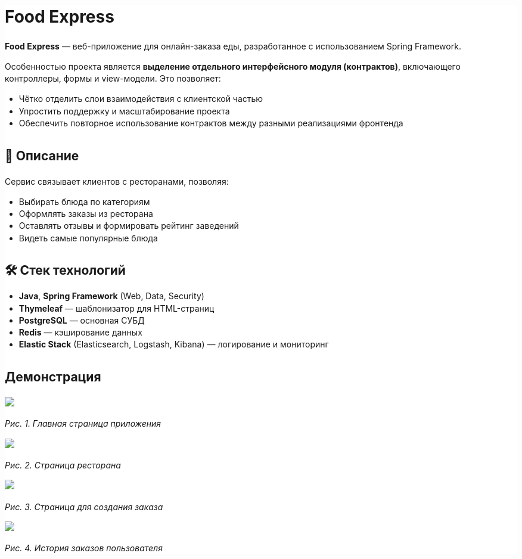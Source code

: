 # Food Express

**Food Express** — веб-приложение для онлайн-заказа еды, разработанное с использованием Spring Framework.

Особенностью проекта является **выделение отдельного интерфейсного модуля (контрактов)**, включающего контроллеры, формы и view-модели. Это позволяет:
- Чётко отделить слои взаимодействия с клиентской частью
- Упростить поддержку и масштабирование проекта
- Обеспечить повторное использование контрактов между разными реализациями фронтенда

## 📌 Описание

Сервис связывает клиентов с ресторанами, позволяя:
- Выбирать блюда по категориям
- Оформлять заказы из ресторана
- Оставлять отзывы и формировать рейтинг заведений
- Видеть самые популярные блюда

## 🛠 Стек технологий

- **Java**, **Spring Framework** (Web, Data, Security)
- **Thymeleaf** — шаблонизатор для HTML-страниц
- **PostgreSQL** — основная СУБД
- **Redis** — кэширование данных
- **Elastic Stack** (Elasticsearch, Logstash, Kibana) — логирование и мониторинг

## Демонстрация

<div>
  <img src="https://github.com/user-attachments/assets/f472a048-322f-456b-b4c7-7ca6f2150a57" width="750" />
  <p><em>Рис. 1. Главная страница приложения</em></p>
</div>

<div>
  <img src="https://github.com/user-attachments/assets/25b4b4ae-3c06-4e0a-a4de-3524002eb64c" width="750" />
  <p><em>Рис. 2. Страница ресторана</em></p>
</div>

<div>
  <img src="https://github.com/user-attachments/assets/eff7febd-0ff0-4583-92ff-637a107af80c" width="750" />
  <p><em>Рис. 3. Страница для создания заказа</em></p>
</div>

<div>
  <img src="https://github.com/user-attachments/assets/73c773dd-b331-4416-ae05-e0a045a54c3d" width="750" />
  <p><em>Рис. 4. История заказов пользователя</em></p>
</div>

